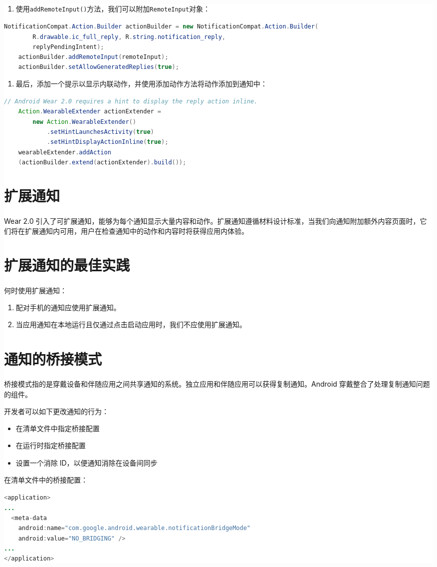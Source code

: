 1.  使用`addRemoteInput()`方法，我们可以附加`RemoteInput`对象：

```java
NotificationCompat.Action.Builder actionBuilder = new NotificationCompat.Action.Builder(
        R.drawable.ic_full_reply, R.string.notification_reply, 
        replyPendingIntent);
    actionBuilder.addRemoteInput(remoteInput);
    actionBuilder.setAllowGeneratedReplies(true);

```

1.  最后，添加一个提示以显示内联动作，并使用添加动作方法将动作添加到通知中：

```java
// Android Wear 2.0 requires a hint to display the reply action inline.
    Action.WearableExtender actionExtender =
        new Action.WearableExtender()
            .setHintLaunchesActivity(true)
            .setHintDisplayActionInline(true);
    wearableExtender.addAction
    (actionBuilder.extend(actionExtender).build());

```

# 扩展通知

Wear 2.0 引入了可扩展通知，能够为每个通知显示大量内容和动作。扩展通知遵循材料设计标准，当我们向通知附加额外内容页面时，它们将在扩展通知内可用，用户在检查通知中的动作和内容时将获得应用内体验。

# 扩展通知的最佳实践

何时使用扩展通知：

1.  配对手机的通知应使用扩展通知。

1.  当应用通知在本地运行且仅通过点击启动应用时，我们不应使用扩展通知。

# 通知的桥接模式

桥接模式指的是穿戴设备和伴随应用之间共享通知的系统。独立应用和伴随应用可以获得复制通知。Android 穿戴整合了处理复制通知问题的组件。

开发者可以如下更改通知的行为：

+   在清单文件中指定桥接配置

+   在运行时指定桥接配置

+   设置一个消除 ID，以便通知消除在设备间同步

在清单文件中的桥接配置：

```java
<application>
...
  <meta-data
    android:name="com.google.android.wearable.notificationBridgeMode"
    android:value="NO_BRIDGING" />
...
</application>

```
